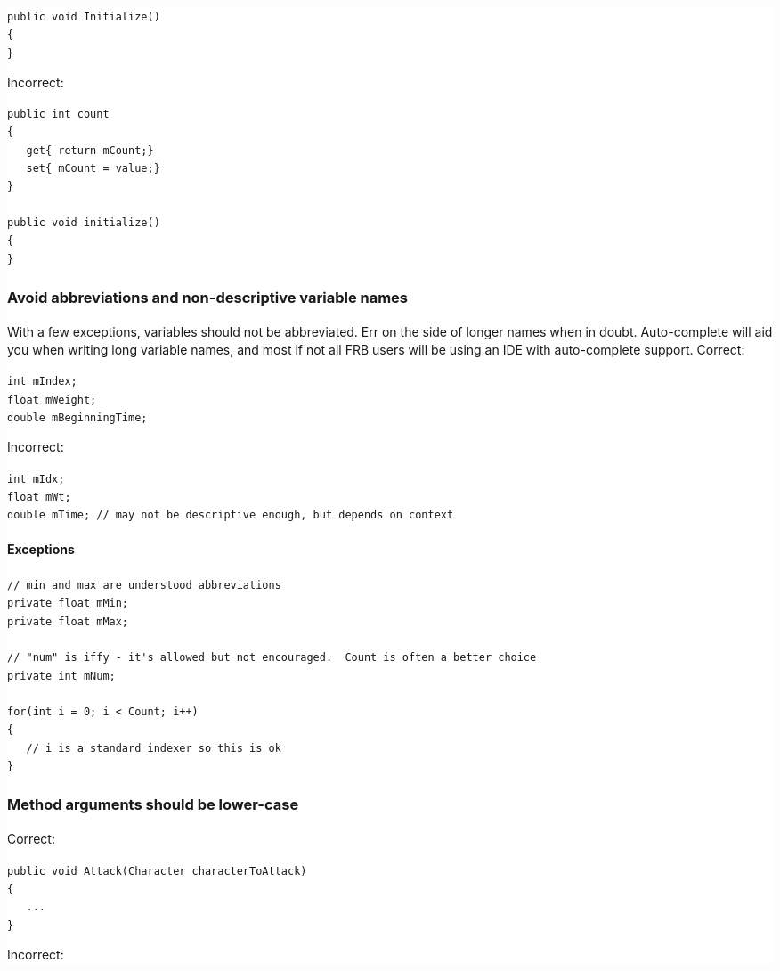     public void Initialize()
    {
    }

Incorrect:

    public int count
    {
       get{ return mCount;}
       set{ mCount = value;}
    }

    public void initialize()
    {
    }

### Avoid abbreviations and non-descriptive variable names

With a few exceptions, variables should not be abbreviated. Err on the side of longer names when in doubt. Auto-complete will aid you when writing long variable names, and most if not all FRB users will be using an IDE with auto-complete support. Correct:

    int mIndex;
    float mWeight;
    double mBeginningTime;

Incorrect:

    int mIdx;
    float mWt;
    double mTime; // may not be descriptive enough, but depends on context

#### Exceptions

    // min and max are understood abbreviations
    private float mMin;
    private float mMax;

    // "num" is iffy - it's allowed but not encouraged.  Count is often a better choice
    private int mNum;

    for(int i = 0; i < Count; i++)
    {
       // i is a standard indexer so this is ok
    }

### Method arguments should be lower-case

Correct:

    public void Attack(Character characterToAttack)
    {
       ...
    }

Incorrect:

